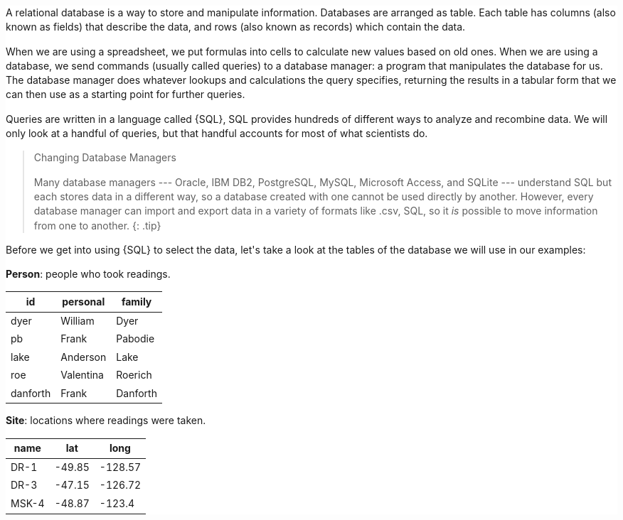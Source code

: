 A relational database
is a way to store and manipulate information.
Databases are arranged as table.
Each table has columns (also known as fields) that describe the data,
and rows (also known as records) which contain the data.

When we are using a spreadsheet,
we put formulas into cells to calculate new values based on old ones.
When we are using a database,
we send commands
(usually called queries)
to a database manager:
a program that manipulates the database for us.
The database manager does whatever lookups and calculations the query specifies,
returning the results in a tabular form
that we can then use as a starting point for further queries.

Queries are written in a language called {SQL},
SQL provides hundreds of different ways to analyze and recombine data.
We will only look at a handful of queries,
but that handful accounts for most of what scientists do.

> <tip-title>Changing Database Managers</tip-title>
>
> Many database managers --- Oracle,
> IBM DB2, PostgreSQL, MySQL, Microsoft Access, and SQLite ---  understand
> SQL but each stores data in a different way,
> so a database created with one cannot be used directly by another.
> However, every database manager
> can import and export data in a variety of formats like .csv, SQL,
> so it *is* possible to move information from one to another.
{: .tip}

Before we get into using {SQL} to select the data, let's take a look at the tables of the database we will use in our examples:

**Person**: people who took readings.

|id      |personal |family
|--------|---------|----------
|dyer    |William  |Dyer
|pb      |Frank    |Pabodie
|lake    |Anderson |Lake
|roe     |Valentina|Roerich
|danforth|Frank    |Danforth

**Site**: locations where readings were taken.

|name |lat   |long   |
|-----|------|-------|
|DR-1 |-49.85|-128.57|
|DR-3 |-47.15|-126.72|
|MSK-4|-48.87|-123.4 |
